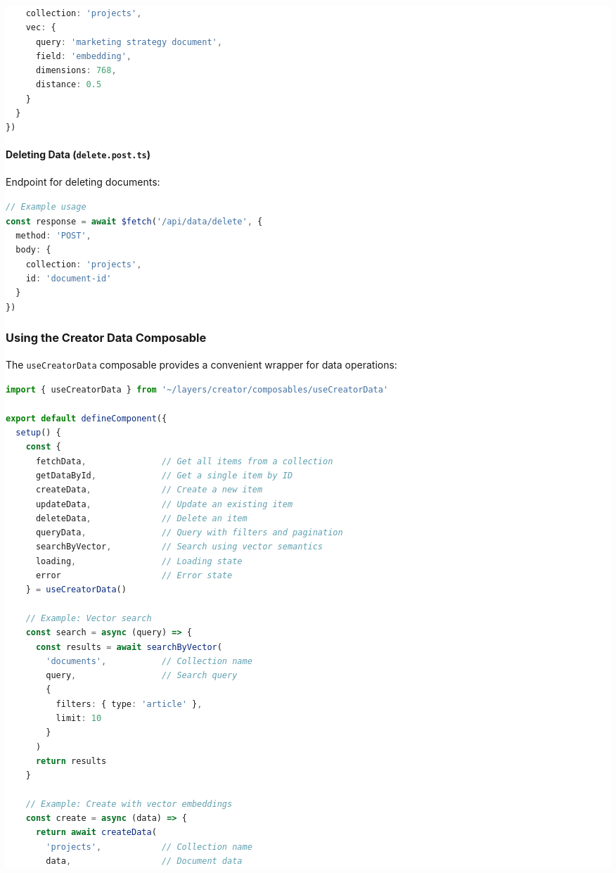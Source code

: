 ```typescript
    collection: 'projects',
    vec: {
      query: 'marketing strategy document',
      field: 'embedding',
      dimensions: 768,
      distance: 0.5
    }
  }
})
```

#### Deleting Data (`delete.post.ts`)

Endpoint for deleting documents:

```typescript
// Example usage
const response = await $fetch('/api/data/delete', {
  method: 'POST',
  body: {
    collection: 'projects',
    id: 'document-id'
  }
})
```

### Using the Creator Data Composable

The `useCreatorData` composable provides a convenient wrapper for data operations:

```typescript
import { useCreatorData } from '~/layers/creator/composables/useCreatorData'

export default defineComponent({
  setup() {
    const { 
      fetchData,               // Get all items from a collection
      getDataById,             // Get a single item by ID
      createData,              // Create a new item
      updateData,              // Update an existing item
      deleteData,              // Delete an item
      queryData,               // Query with filters and pagination
      searchByVector,          // Search using vector semantics
      loading,                 // Loading state
      error                    // Error state
    } = useCreatorData()

    // Example: Vector search
    const search = async (query) => {
      const results = await searchByVector(
        'documents',           // Collection name
        query,                 // Search query
        {
          filters: { type: 'article' },
          limit: 10
        }
      )
      return results
    }

    // Example: Create with vector embeddings
    const create = async (data) => {
      return await createData(
        'projects',            // Collection name
        data,                  // Document data
```